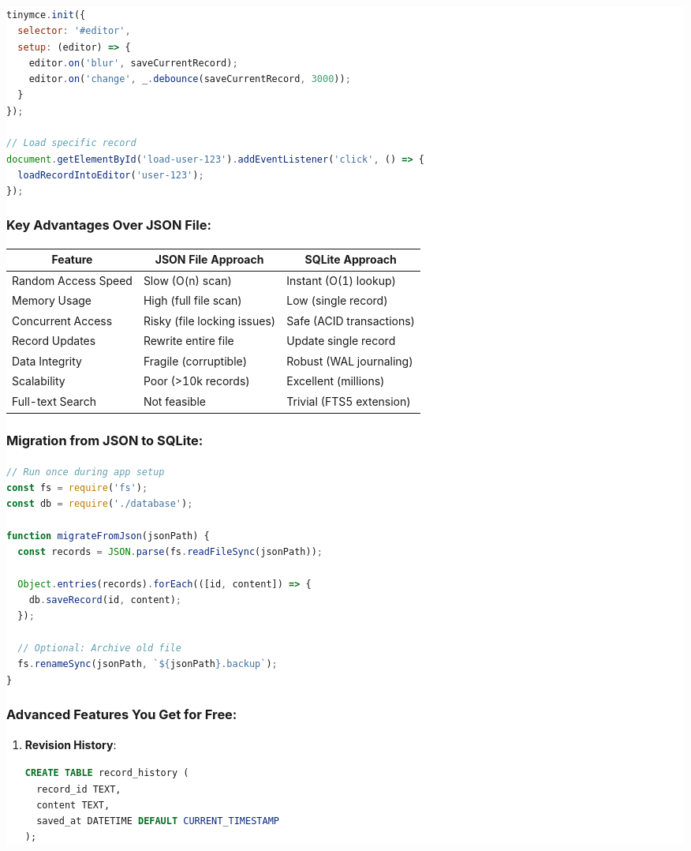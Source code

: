 ```javascript
tinymce.init({
  selector: '#editor',
  setup: (editor) => {
    editor.on('blur', saveCurrentRecord);
    editor.on('change', _.debounce(saveCurrentRecord, 3000));
  }
});

// Load specific record
document.getElementById('load-user-123').addEventListener('click', () => {
  loadRecordIntoEditor('user-123');
});
```

### Key Advantages Over JSON File:
| Feature               | JSON File Approach          | SQLite Approach             |
|-----------------------|-----------------------------|----------------------------|
| Random Access Speed   | Slow (O(n) scan)            | Instant (O(1) lookup)      |
| Memory Usage          | High (full file scan)       | Low (single record)        |
| Concurrent Access     | Risky (file locking issues) | Safe (ACID transactions)   |
| Record Updates        | Rewrite entire file         | Update single record       |
| Data Integrity        | Fragile (corruptible)       | Robust (WAL journaling)    |
| Scalability           | Poor (>10k records)         | Excellent (millions)       |
| Full-text Search      | Not feasible                | Trivial (FTS5 extension)   |

### Migration from JSON to SQLite:
```javascript
// Run once during app setup
const fs = require('fs');
const db = require('./database');

function migrateFromJson(jsonPath) {
  const records = JSON.parse(fs.readFileSync(jsonPath));
  
  Object.entries(records).forEach(([id, content]) => {
    db.saveRecord(id, content);
  });
  
  // Optional: Archive old file
  fs.renameSync(jsonPath, `${jsonPath}.backup`);
}
```

### Advanced Features You Get for Free:
1. **Revision History**:
   ```sql
   CREATE TABLE record_history (
     record_id TEXT,
     content TEXT,
     saved_at DATETIME DEFAULT CURRENT_TIMESTAMP
   );
   ```
